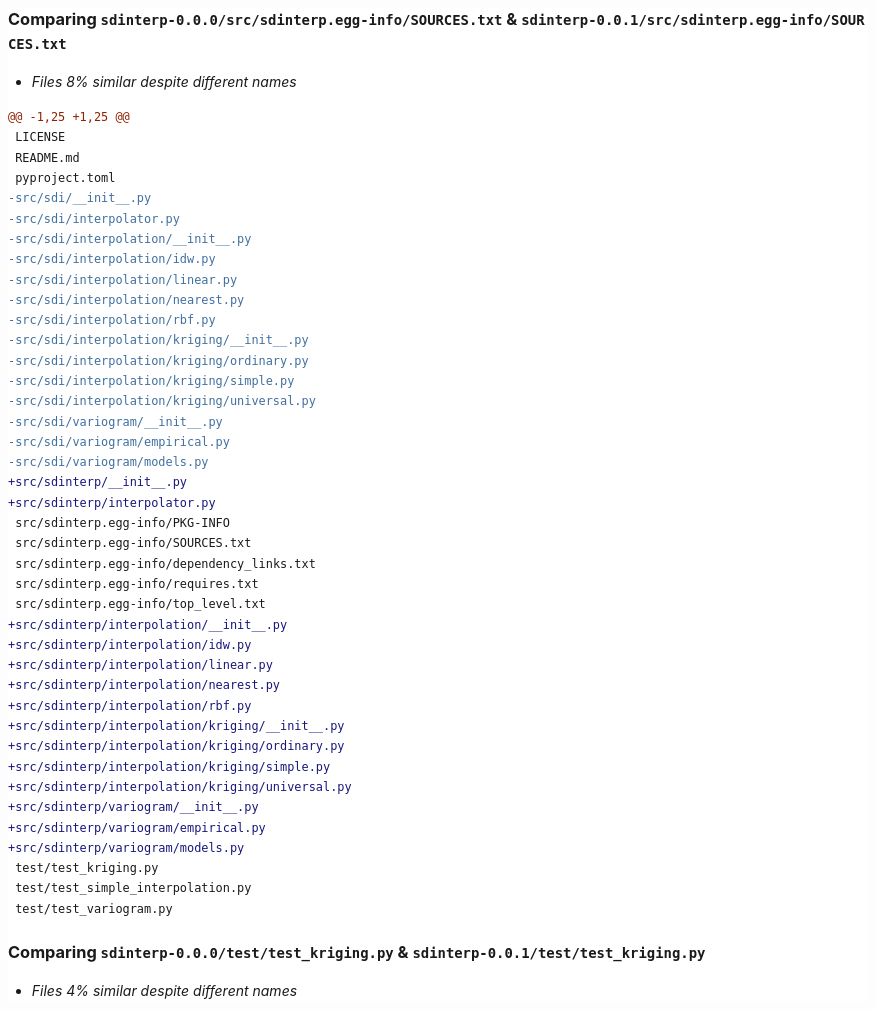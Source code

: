 ### Comparing `sdinterp-0.0.0/src/sdinterp.egg-info/SOURCES.txt` & `sdinterp-0.0.1/src/sdinterp.egg-info/SOURCES.txt`

 * *Files 8% similar despite different names*

```diff
@@ -1,25 +1,25 @@
 LICENSE
 README.md
 pyproject.toml
-src/sdi/__init__.py
-src/sdi/interpolator.py
-src/sdi/interpolation/__init__.py
-src/sdi/interpolation/idw.py
-src/sdi/interpolation/linear.py
-src/sdi/interpolation/nearest.py
-src/sdi/interpolation/rbf.py
-src/sdi/interpolation/kriging/__init__.py
-src/sdi/interpolation/kriging/ordinary.py
-src/sdi/interpolation/kriging/simple.py
-src/sdi/interpolation/kriging/universal.py
-src/sdi/variogram/__init__.py
-src/sdi/variogram/empirical.py
-src/sdi/variogram/models.py
+src/sdinterp/__init__.py
+src/sdinterp/interpolator.py
 src/sdinterp.egg-info/PKG-INFO
 src/sdinterp.egg-info/SOURCES.txt
 src/sdinterp.egg-info/dependency_links.txt
 src/sdinterp.egg-info/requires.txt
 src/sdinterp.egg-info/top_level.txt
+src/sdinterp/interpolation/__init__.py
+src/sdinterp/interpolation/idw.py
+src/sdinterp/interpolation/linear.py
+src/sdinterp/interpolation/nearest.py
+src/sdinterp/interpolation/rbf.py
+src/sdinterp/interpolation/kriging/__init__.py
+src/sdinterp/interpolation/kriging/ordinary.py
+src/sdinterp/interpolation/kriging/simple.py
+src/sdinterp/interpolation/kriging/universal.py
+src/sdinterp/variogram/__init__.py
+src/sdinterp/variogram/empirical.py
+src/sdinterp/variogram/models.py
 test/test_kriging.py
 test/test_simple_interpolation.py
 test/test_variogram.py
```

### Comparing `sdinterp-0.0.0/test/test_kriging.py` & `sdinterp-0.0.1/test/test_kriging.py`

 * *Files 4% similar despite different names*

